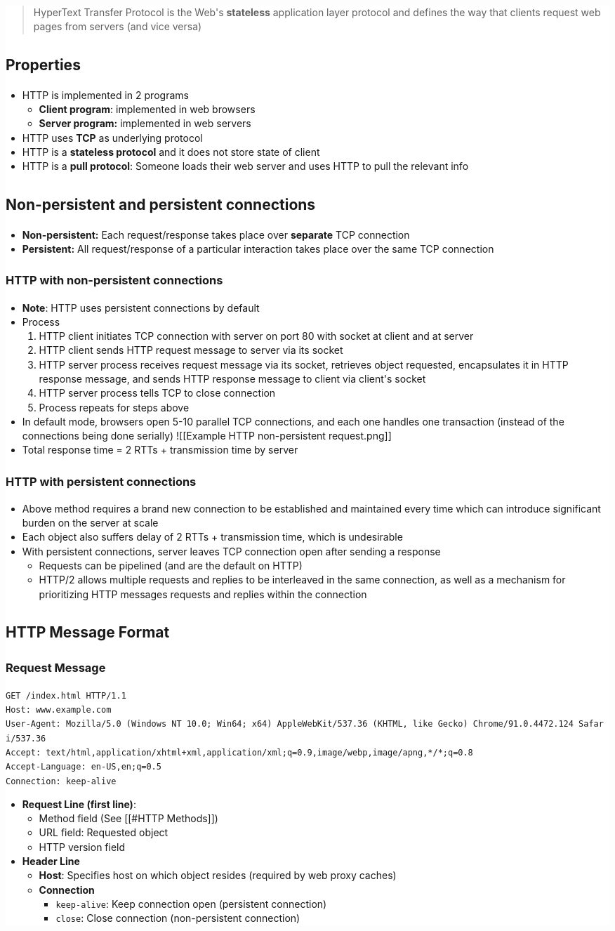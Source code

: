 > HyperText Transfer Protocol is the Web's **stateless** application layer protocol and defines the way that clients request web pages from servers (and vice versa)

## Properties
- HTTP is implemented in 2 programs
	- **Client program**: implemented in web browsers
	- **Server program:** implemented in web servers
- HTTP uses **TCP** as underlying protocol
- HTTP is a **stateless protocol** and it does not store state of client
- HTTP is a **pull protocol**: Someone loads their web server and uses HTTP to pull the relevant info

## Non-persistent and persistent connections
- **Non-persistent:** Each request/response takes place over **separate** TCP connection
- **Persistent:** All request/response of a particular interaction takes place over the same TCP connection

### HTTP with non-persistent connections
- **Note**: HTTP uses persistent connections by default
- Process
	1) HTTP client initiates TCP connection with server on port 80 with socket at client and at server
	2) HTTP client sends HTTP request message to server via its socket
	3) HTTP server process receives request message via its socket, retrieves object requested, encapsulates it in HTTP response message, and sends HTTP response message to client via client's socket
	4) HTTP server process tells TCP to close connection
	5) Process repeats for steps above
- In default mode, browsers open 5-10 parallel TCP connections, and each one handles one transaction (instead of the connections being done serially)
![[Example HTTP non-persistent request.png]]
- Total response time = 2 RTTs + transmission time by server

### HTTP with persistent connections
- Above method requires a brand new connection to be established and maintained every time which can introduce significant burden on the server at scale
- Each object also suffers delay of 2 RTTs + transmission time, which is undesirable
- With persistent connections, server leaves TCP connection open after sending a response
	- Requests can be pipelined (and are the default on HTTP)
	- HTTP/2 allows multiple requests and replies to be interleaved in the same connection, as well as a mechanism for prioritizing HTTP messages requests and replies within the connection

## HTTP Message Format
### Request Message
```
GET /index.html HTTP/1.1 
Host: www.example.com 
User-Agent: Mozilla/5.0 (Windows NT 10.0; Win64; x64) AppleWebKit/537.36 (KHTML, like Gecko) Chrome/91.0.4472.124 Safari/537.36 
Accept: text/html,application/xhtml+xml,application/xml;q=0.9,image/webp,image/apng,*/*;q=0.8 
Accept-Language: en-US,en;q=0.5 
Connection: keep-alive
```
- **Request Line (first line)**: 
	- Method field (See [[#HTTP Methods]])
	- URL field: Requested object
	- HTTP version field
- **Header Line**
	- **Host**: Specifies host on which object resides (required by web proxy caches)
	- **Connection**
		- `keep-alive`: Keep connection open (persistent connection)
		- `close`: Close connection (non-persistent connection)